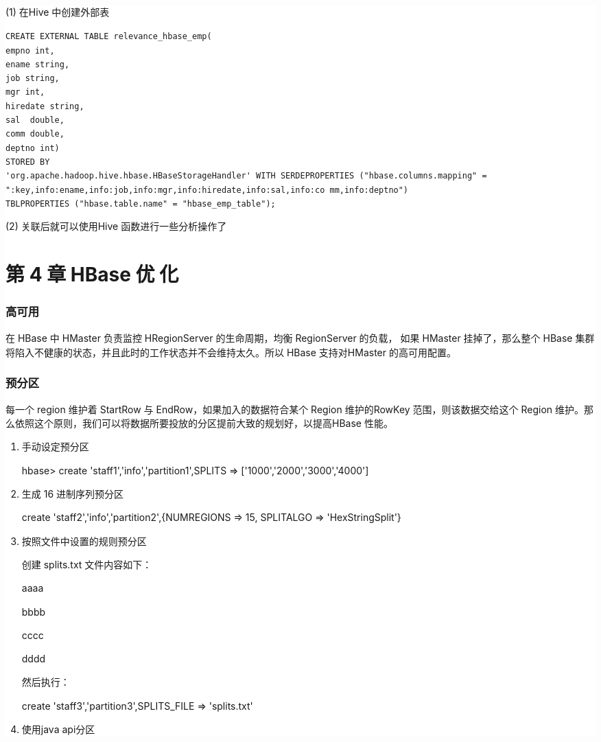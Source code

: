 (1) 在Hive 中创建外部表

```
CREATE EXTERNAL TABLE relevance_hbase_emp( 
empno int,
ename string, 
job string, 
mgr int,
hiredate string, 
sal  double, 
comm double, 
deptno int) 
STORED BY
'org.apache.hadoop.hive.hbase.HBaseStorageHandler' WITH SERDEPROPERTIES ("hbase.columns.mapping" =
":key,info:ename,info:job,info:mgr,info:hiredate,info:sal,info:co mm,info:deptno")
TBLPROPERTIES ("hbase.table.name" = "hbase_emp_table");
```

(2) 关联后就可以使用Hive 函数进行一些分析操作了

# 第 4 章 HBase 优 化

### 高可用

在 HBase 中 HMaster 负责监控 HRegionServer 的生命周期，均衡 RegionServer 的负载， 如果 HMaster 挂掉了，那么整个 HBase 集群将陷入不健康的状态，并且此时的工作状态并不会维持太久。所以 HBase 支持对HMaster 的高可用配置。

### 预分区

每一个 region 维护着 StartRow 与 EndRow，如果加入的数据符合某个 Region 维护的RowKey 范围，则该数据交给这个 Region 维护。那么依照这个原则，我们可以将数据所要投放的分区提前大致的规划好，以提高HBase 性能。

1. 手动设定预分区

   hbase> create 'staff1','info','partition1',SPLITS => ['1000','2000','3000','4000']

2. 生成 16 进制序列预分区

   create 'staff2','info','partition2',{NUMREGIONS => 15, SPLITALGO => 'HexStringSplit'}

3. 按照文件中设置的规则预分区

   创建 splits.txt 文件内容如下：

   aaaa 

   bbbb 

   cccc 

   dddd

   然后执行：

   create 'staff3','partition3',SPLITS_FILE => 'splits.txt'

4. 使用java api分区

